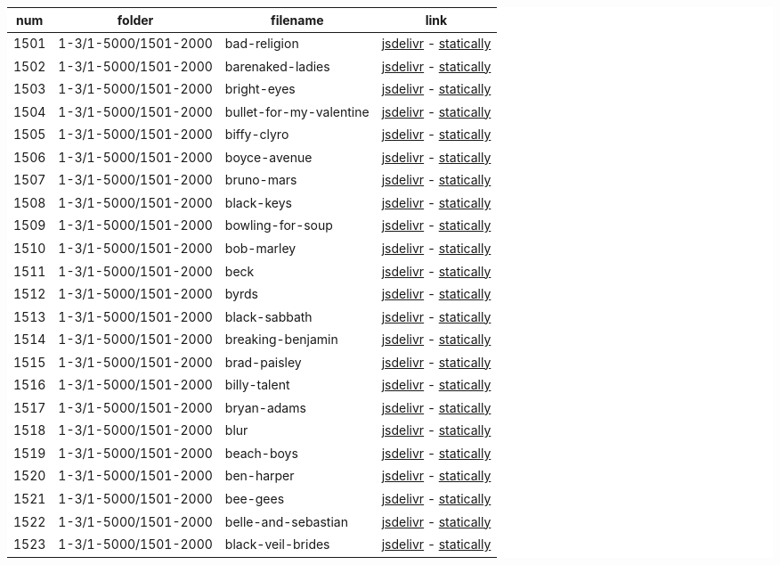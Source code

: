 |  num  | folder | filename | link |
|-------|--------|----------|------|
|1501|1-3/1-5000/1501-2000|bad-religion|[jsdelivr](https://cdn.jsdelivr.net/gh/dbchord/webp-a-1280x720_1-3/1-5000/1501-2000/bad-religion.webp) - [statically](https://cdn.statically.io/gh/dbchord/webp-a-1280x720_1-3/img/1-5000/1501-2000/bad-religion.webp)|
|1502|1-3/1-5000/1501-2000|barenaked-ladies|[jsdelivr](https://cdn.jsdelivr.net/gh/dbchord/webp-a-1280x720_1-3/1-5000/1501-2000/barenaked-ladies.webp) - [statically](https://cdn.statically.io/gh/dbchord/webp-a-1280x720_1-3/img/1-5000/1501-2000/barenaked-ladies.webp)|
|1503|1-3/1-5000/1501-2000|bright-eyes|[jsdelivr](https://cdn.jsdelivr.net/gh/dbchord/webp-a-1280x720_1-3/1-5000/1501-2000/bright-eyes.webp) - [statically](https://cdn.statically.io/gh/dbchord/webp-a-1280x720_1-3/img/1-5000/1501-2000/bright-eyes.webp)|
|1504|1-3/1-5000/1501-2000|bullet-for-my-valentine|[jsdelivr](https://cdn.jsdelivr.net/gh/dbchord/webp-a-1280x720_1-3/1-5000/1501-2000/bullet-for-my-valentine.webp) - [statically](https://cdn.statically.io/gh/dbchord/webp-a-1280x720_1-3/img/1-5000/1501-2000/bullet-for-my-valentine.webp)|
|1505|1-3/1-5000/1501-2000|biffy-clyro|[jsdelivr](https://cdn.jsdelivr.net/gh/dbchord/webp-a-1280x720_1-3/1-5000/1501-2000/biffy-clyro.webp) - [statically](https://cdn.statically.io/gh/dbchord/webp-a-1280x720_1-3/img/1-5000/1501-2000/biffy-clyro.webp)|
|1506|1-3/1-5000/1501-2000|boyce-avenue|[jsdelivr](https://cdn.jsdelivr.net/gh/dbchord/webp-a-1280x720_1-3/1-5000/1501-2000/boyce-avenue.webp) - [statically](https://cdn.statically.io/gh/dbchord/webp-a-1280x720_1-3/img/1-5000/1501-2000/boyce-avenue.webp)|
|1507|1-3/1-5000/1501-2000|bruno-mars|[jsdelivr](https://cdn.jsdelivr.net/gh/dbchord/webp-a-1280x720_1-3/1-5000/1501-2000/bruno-mars.webp) - [statically](https://cdn.statically.io/gh/dbchord/webp-a-1280x720_1-3/img/1-5000/1501-2000/bruno-mars.webp)|
|1508|1-3/1-5000/1501-2000|black-keys|[jsdelivr](https://cdn.jsdelivr.net/gh/dbchord/webp-a-1280x720_1-3/1-5000/1501-2000/black-keys.webp) - [statically](https://cdn.statically.io/gh/dbchord/webp-a-1280x720_1-3/img/1-5000/1501-2000/black-keys.webp)|
|1509|1-3/1-5000/1501-2000|bowling-for-soup|[jsdelivr](https://cdn.jsdelivr.net/gh/dbchord/webp-a-1280x720_1-3/1-5000/1501-2000/bowling-for-soup.webp) - [statically](https://cdn.statically.io/gh/dbchord/webp-a-1280x720_1-3/img/1-5000/1501-2000/bowling-for-soup.webp)|
|1510|1-3/1-5000/1501-2000|bob-marley|[jsdelivr](https://cdn.jsdelivr.net/gh/dbchord/webp-a-1280x720_1-3/1-5000/1501-2000/bob-marley.webp) - [statically](https://cdn.statically.io/gh/dbchord/webp-a-1280x720_1-3/img/1-5000/1501-2000/bob-marley.webp)|
|1511|1-3/1-5000/1501-2000|beck|[jsdelivr](https://cdn.jsdelivr.net/gh/dbchord/webp-a-1280x720_1-3/1-5000/1501-2000/beck.webp) - [statically](https://cdn.statically.io/gh/dbchord/webp-a-1280x720_1-3/img/1-5000/1501-2000/beck.webp)|
|1512|1-3/1-5000/1501-2000|byrds|[jsdelivr](https://cdn.jsdelivr.net/gh/dbchord/webp-a-1280x720_1-3/1-5000/1501-2000/byrds.webp) - [statically](https://cdn.statically.io/gh/dbchord/webp-a-1280x720_1-3/img/1-5000/1501-2000/byrds.webp)|
|1513|1-3/1-5000/1501-2000|black-sabbath|[jsdelivr](https://cdn.jsdelivr.net/gh/dbchord/webp-a-1280x720_1-3/1-5000/1501-2000/black-sabbath.webp) - [statically](https://cdn.statically.io/gh/dbchord/webp-a-1280x720_1-3/img/1-5000/1501-2000/black-sabbath.webp)|
|1514|1-3/1-5000/1501-2000|breaking-benjamin|[jsdelivr](https://cdn.jsdelivr.net/gh/dbchord/webp-a-1280x720_1-3/1-5000/1501-2000/breaking-benjamin.webp) - [statically](https://cdn.statically.io/gh/dbchord/webp-a-1280x720_1-3/img/1-5000/1501-2000/breaking-benjamin.webp)|
|1515|1-3/1-5000/1501-2000|brad-paisley|[jsdelivr](https://cdn.jsdelivr.net/gh/dbchord/webp-a-1280x720_1-3/1-5000/1501-2000/brad-paisley.webp) - [statically](https://cdn.statically.io/gh/dbchord/webp-a-1280x720_1-3/img/1-5000/1501-2000/brad-paisley.webp)|
|1516|1-3/1-5000/1501-2000|billy-talent|[jsdelivr](https://cdn.jsdelivr.net/gh/dbchord/webp-a-1280x720_1-3/1-5000/1501-2000/billy-talent.webp) - [statically](https://cdn.statically.io/gh/dbchord/webp-a-1280x720_1-3/img/1-5000/1501-2000/billy-talent.webp)|
|1517|1-3/1-5000/1501-2000|bryan-adams|[jsdelivr](https://cdn.jsdelivr.net/gh/dbchord/webp-a-1280x720_1-3/1-5000/1501-2000/bryan-adams.webp) - [statically](https://cdn.statically.io/gh/dbchord/webp-a-1280x720_1-3/img/1-5000/1501-2000/bryan-adams.webp)|
|1518|1-3/1-5000/1501-2000|blur|[jsdelivr](https://cdn.jsdelivr.net/gh/dbchord/webp-a-1280x720_1-3/1-5000/1501-2000/blur.webp) - [statically](https://cdn.statically.io/gh/dbchord/webp-a-1280x720_1-3/img/1-5000/1501-2000/blur.webp)|
|1519|1-3/1-5000/1501-2000|beach-boys|[jsdelivr](https://cdn.jsdelivr.net/gh/dbchord/webp-a-1280x720_1-3/1-5000/1501-2000/beach-boys.webp) - [statically](https://cdn.statically.io/gh/dbchord/webp-a-1280x720_1-3/img/1-5000/1501-2000/beach-boys.webp)|
|1520|1-3/1-5000/1501-2000|ben-harper|[jsdelivr](https://cdn.jsdelivr.net/gh/dbchord/webp-a-1280x720_1-3/1-5000/1501-2000/ben-harper.webp) - [statically](https://cdn.statically.io/gh/dbchord/webp-a-1280x720_1-3/img/1-5000/1501-2000/ben-harper.webp)|
|1521|1-3/1-5000/1501-2000|bee-gees|[jsdelivr](https://cdn.jsdelivr.net/gh/dbchord/webp-a-1280x720_1-3/1-5000/1501-2000/bee-gees.webp) - [statically](https://cdn.statically.io/gh/dbchord/webp-a-1280x720_1-3/img/1-5000/1501-2000/bee-gees.webp)|
|1522|1-3/1-5000/1501-2000|belle-and-sebastian|[jsdelivr](https://cdn.jsdelivr.net/gh/dbchord/webp-a-1280x720_1-3/1-5000/1501-2000/belle-and-sebastian.webp) - [statically](https://cdn.statically.io/gh/dbchord/webp-a-1280x720_1-3/img/1-5000/1501-2000/belle-and-sebastian.webp)|
|1523|1-3/1-5000/1501-2000|black-veil-brides|[jsdelivr](https://cdn.jsdelivr.net/gh/dbchord/webp-a-1280x720_1-3/1-5000/1501-2000/black-veil-brides.webp) - [statically](https://cdn.statically.io/gh/dbchord/webp-a-1280x720_1-3/img/1-5000/1501-2000/black-veil-brides.webp)|